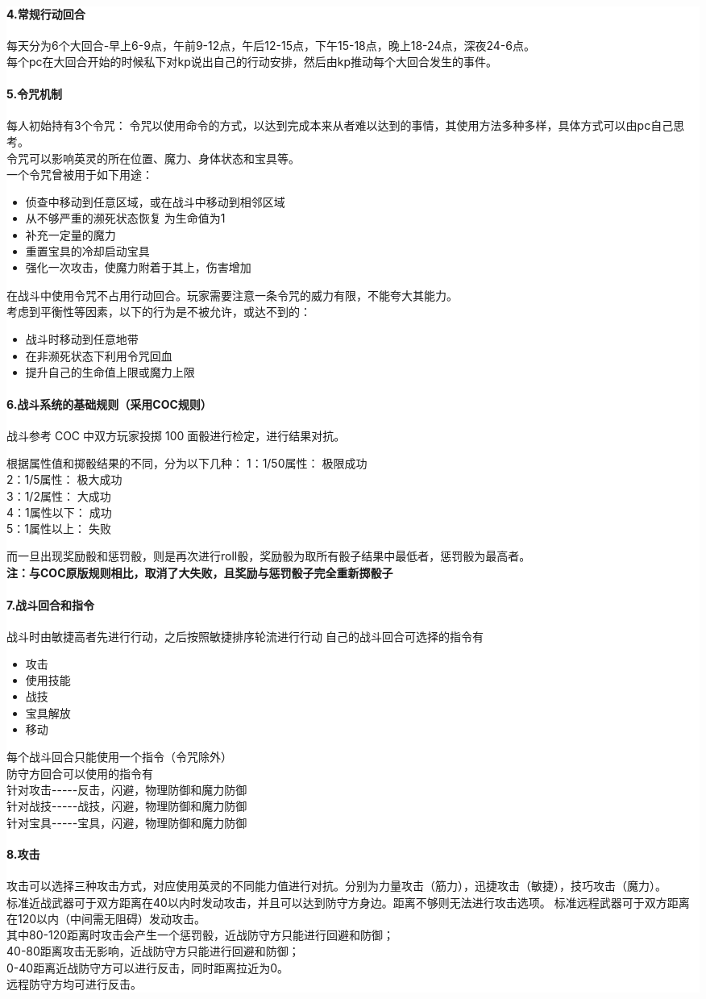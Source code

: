 #### 4.常规行动回合
每天分为6个大回合-早上6-9点，午前9-12点，午后12-15点，下午15-18点，晚上18-24点，深夜24-6点。  
每个pc在大回合开始的时候私下对kp说出自己的行动安排，然后由kp推动每个大回合发生的事件。

#### 5.令咒机制
每人初始持有3个令咒：
令咒以使用命令的方式，以达到完成本来从者难以达到的事情，其使用方法多种多样，具体方式可以由pc自己思考。  
令咒可以影响英灵的所在位置、魔力、身体状态和宝具等。  
一个令咒曾被用于如下用途：
- 侦查中移动到任意区域，或在战斗中移动到相邻区域
- 从不够严重的濒死状态恢复 为生命值为1
- 补充一定量的魔力
- 重置宝具的冷却启动宝具
- 强化一次攻击，使魔力附着于其上，伤害增加

在战斗中使用令咒不占用行动回合。玩家需要注意一条令咒的威力有限，不能夸大其能力。  
考虑到平衡性等因素，以下的行为是不被允许，或达不到的：
- 战斗时移动到任意地带
- 在非濒死状态下利用令咒回血
- 提升自己的生命值上限或魔力上限

#### 6.战斗系统的基础规则（采用COC规则）
战斗参考 COC 中双方玩家投掷 100 面骰进行检定，进行结果对抗。

根据属性值和掷骰结果的不同，分为以下几种： 
1：1/50属性： 极限成功  
2：1/5属性： 极大成功  
3：1/2属性： 大成功  
4：1属性以下： 成功  
5：1属性以上： 失败  

而一旦出现奖励骰和惩罚骰，则是再次进行roll骰，奖励骰为取所有骰子结果中最低者，惩罚骰为最高者。  
**注：与COC原版规则相比，取消了大失败，且奖励与惩罚骰子完全重新掷骰子**

#### 7.战斗回合和指令
战斗时由敏捷高者先进行行动，之后按照敏捷排序轮流进行行动
自己的战斗回合可选择的指令有
- 攻击 
- 使用技能 
- 战技 
- 宝具解放 
- 移动
  
每个战斗回合只能使用一个指令（令咒除外）  
防守方回合可以使用的指令有  
针对攻击-----反击，闪避，物理防御和魔力防御  
针对战技-----战技，闪避，物理防御和魔力防御  
针对宝具-----宝具，闪避，物理防御和魔力防御  

#### 8.攻击
攻击可以选择三种攻击方式，对应使用英灵的不同能力值进行对抗。分别为力量攻击（筋力），迅捷攻击（敏捷），技巧攻击（魔力）。  
标准近战武器可于双方距离在40以内时发动攻击，并且可以达到防守方身边。距离不够则无法进行攻击选项。
标准远程武器可于双方距离在120以内（中间需无阻碍）发动攻击。  
其中80-120距离时攻击会产生一个惩罚骰，近战防守方只能进行回避和防御；  
40-80距离攻击无影响，近战防守方只能进行回避和防御；  
0-40距离近战防守方可以进行反击，同时距离拉近为0。  
远程防守方均可进行反击。  
